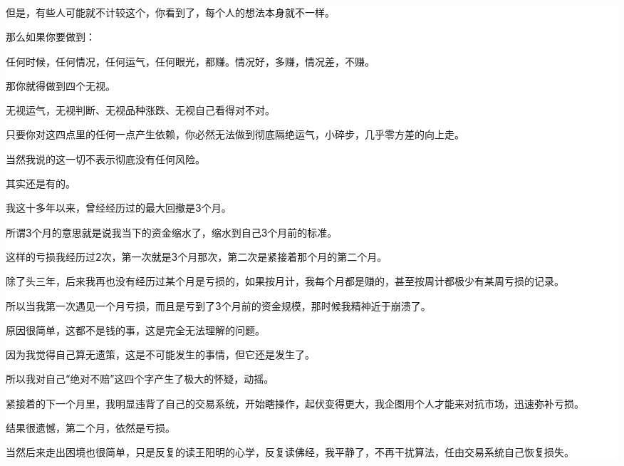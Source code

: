   

但是，有些人可能就不计较这个，你看到了，每个人的想法本身就不一样。

  

那么如果你要做到：  

  

任何时候，任何情况，任何运气，任何眼光，都赚。情况好，多赚，情况差，不赚。

  

那你就得做到四个无视。  

  

无视运气，无视判断、无视品种涨跌、无视自己看得对不对。

  

只要你对这四点里的任何一点产生依赖，你必然无法做到彻底隔绝运气，小碎步，几乎零方差的向上走。

  

当然我说的这一切不表示彻底没有任何风险。  

  

其实还是有的。  

  

我这十多年以来，曾经经历过的最大回撤是3个月。  

  

所谓3个月的意思就是说我当下的资金缩水了，缩水到自己3个月前的标准。

  

这样的亏损我经历过2次，第一次就是3个月那次，第二次是紧接着那个月的第二个月。

  

除了头三年，后来我再也没有经历过某个月是亏损的，如果按月计，我每个月都是赚的，甚至按周计都极少有某周亏损的记录。

  

所以当我第一次遇见一个月亏损，而且是亏到了3个月前的资金规模，那时候我精神近于崩溃了。

  

原因很简单，这都不是钱的事，这是完全无法理解的问题。  

  

因为我觉得自己算无遗策，这是不可能发生的事情，但它还是发生了。

  

所以我对自己“绝对不赔”这四个字产生了极大的怀疑，动摇。  

  

紧接着的下一个月里，我明显违背了自己的交易系统，开始瞎操作，起伏变得更大，我企图用个人才能来对抗市场，迅速弥补亏损。

  

结果很遗憾，第二个月，依然是亏损。  

  

当然后来走出困境也很简单，只是反复的读王阳明的心学，反复读佛经，我平静了，不再干扰算法，任由交易系统自己恢复损失。  

  